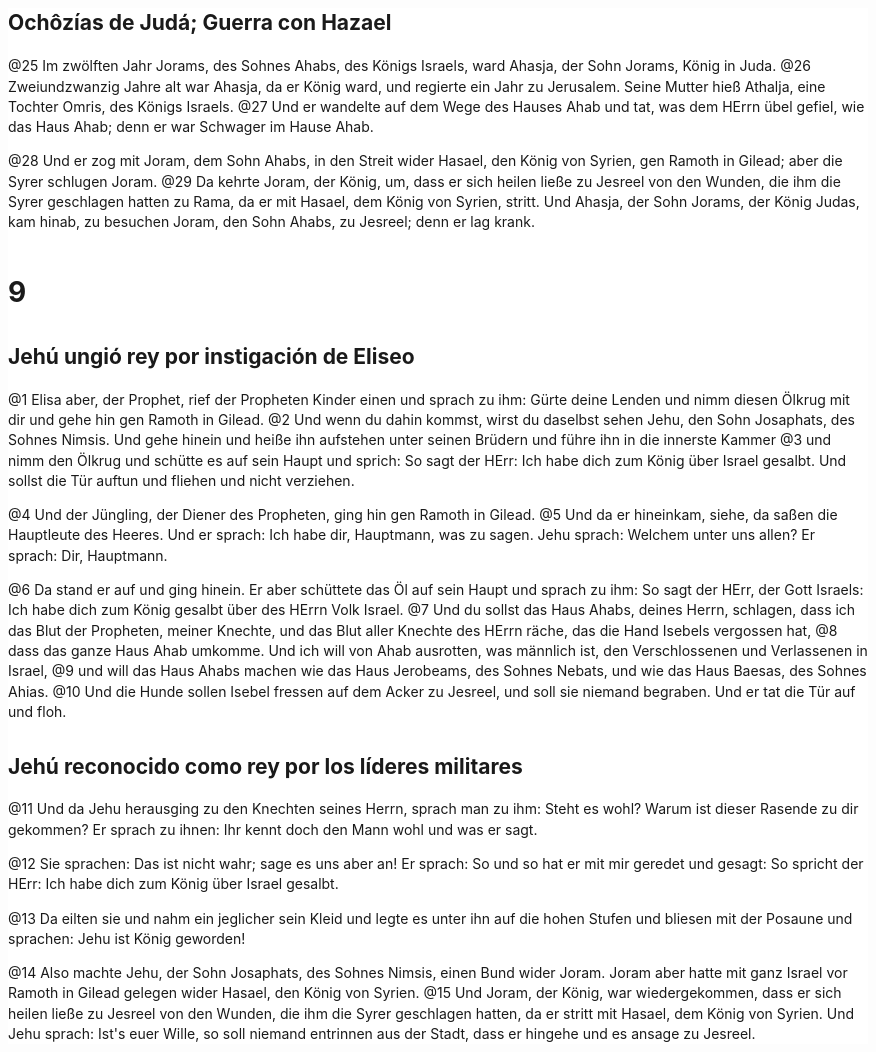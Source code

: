 ## Ochôzías de Judá; Guerra con Hazael
@25 Im zwölften Jahr Jorams, des Sohnes Ahabs, des Königs Israels, ward Ahasja, der Sohn Jorams, König in Juda.
@26 Zweiundzwanzig Jahre alt war Ahasja, da er König ward, und regierte ein Jahr zu Jerusalem. Seine Mutter hieß Athalja, eine Tochter Omris, des Königs Israels.
@27 Und er wandelte auf dem Wege des Hauses Ahab und tat, was dem HErrn übel gefiel, wie das Haus Ahab; denn er war Schwager im Hause Ahab.

@28 Und er zog mit Joram, dem Sohn Ahabs, in den Streit wider Hasael, den König von Syrien, gen Ramoth in Gilead; aber die Syrer schlugen Joram.
@29 Da kehrte Joram, der König, um, dass er sich heilen ließe zu Jesreel von den Wunden, die ihm die Syrer geschlagen hatten zu Rama, da er mit Hasael, dem König von Syrien, stritt. Und Ahasja, der Sohn Jorams, der König Judas, kam hinab, zu besuchen Joram, den Sohn Ahabs, zu Jesreel; denn er lag krank.

# 9
## Jehú ungió rey por instigación de Eliseo
@1 Elisa aber, der Prophet, rief der Propheten Kinder einen und sprach zu ihm: Gürte deine Lenden und nimm diesen Ölkrug mit dir und gehe hin gen Ramoth in Gilead.
@2 Und wenn du dahin kommst, wirst du daselbst sehen Jehu, den Sohn Josaphats, des Sohnes Nimsis. Und gehe hinein und heiße ihn aufstehen unter seinen Brüdern und führe ihn in die innerste Kammer
@3 und nimm den Ölkrug und schütte es auf sein Haupt und sprich: So sagt der HErr: Ich habe dich zum König über Israel gesalbt. Und sollst die Tür auftun und fliehen und nicht verziehen.

@4 Und der Jüngling, der Diener des Propheten, ging hin gen Ramoth in Gilead.
@5 Und da er hineinkam, siehe, da saßen die Hauptleute des Heeres. Und er sprach: Ich habe dir, Hauptmann, was zu sagen. Jehu sprach: Welchem unter uns allen? Er sprach: Dir, Hauptmann.

@6 Da stand er auf und ging hinein. Er aber schüttete das Öl auf sein Haupt und sprach zu ihm: So sagt der HErr, der Gott Israels: Ich habe dich zum König gesalbt über des HErrn Volk Israel.
@7 Und du sollst das Haus Ahabs, deines Herrn, schlagen, dass ich das Blut der Propheten, meiner Knechte, und das Blut aller Knechte des HErrn räche, das die Hand Isebels vergossen hat,
@8 dass das ganze Haus Ahab umkomme. Und ich will von Ahab ausrotten, was männlich ist, den Verschlossenen und Verlassenen in Israel,
@9 und will das Haus Ahabs machen wie das Haus Jerobeams, des Sohnes Nebats, und wie das Haus Baesas, des Sohnes Ahias.
@10 Und die Hunde sollen Isebel fressen auf dem Acker zu Jesreel, und soll sie niemand begraben. Und er tat die Tür auf und floh.

## Jehú reconocido como rey por los líderes militares
@11 Und da Jehu herausging zu den Knechten seines Herrn, sprach man zu ihm: Steht es wohl? Warum ist dieser Rasende zu dir gekommen? Er sprach zu ihnen: Ihr kennt doch den Mann wohl und was er sagt.

@12 Sie sprachen: Das ist nicht wahr; sage es uns aber an! Er sprach: So und so hat er mit mir geredet und gesagt: So spricht der HErr: Ich habe dich zum König über Israel gesalbt.

@13 Da eilten sie und nahm ein jeglicher sein Kleid und legte es unter ihn auf die hohen Stufen und bliesen mit der Posaune und sprachen: Jehu ist König geworden!

@14 Also machte Jehu, der Sohn Josaphats, des Sohnes Nimsis, einen Bund wider Joram. Joram aber hatte mit ganz Israel vor Ramoth in Gilead gelegen wider Hasael, den König von Syrien.
@15 Und Joram, der König, war wiedergekommen, dass er sich heilen ließe zu Jesreel von den Wunden, die ihm die Syrer geschlagen hatten, da er stritt mit Hasael, dem König von Syrien. Und Jehu sprach: Ist's euer Wille, so soll niemand entrinnen aus der Stadt, dass er hingehe und es ansage zu Jesreel.
